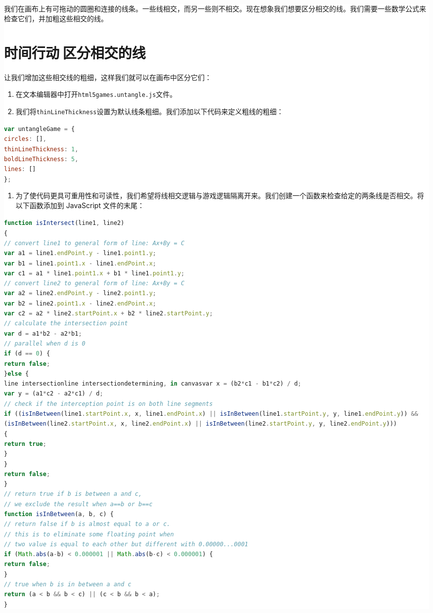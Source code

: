 我们在画布上有可拖动的圆圈和连接的线条。一些线相交，而另一些则不相交。现在想象我们想要区分相交的线。我们需要一些数学公式来检查它们，并加粗这些相交的线。

# 时间行动 区分相交的线

让我们增加这些相交线的粗细，这样我们就可以在画布中区分它们：

1.  在文本编辑器中打开`html5games.untangle.js`文件。

1.  我们将`thinLineThickness`设置为默认线条粗细。我们添加以下代码来定义粗线的粗细：

```js
var untangleGame = {
circles: [],
thinLineThickness: 1,
boldLineThickness: 5,
lines: []
};

```

1.  为了使代码更具可重用性和可读性，我们希望将线相交逻辑与游戏逻辑隔离开来。我们创建一个函数来检查给定的两条线是否相交。将以下函数添加到 JavaScript 文件的末尾：

```js
function isIntersect(line1, line2)
{
// convert line1 to general form of line: Ax+By = C
var a1 = line1.endPoint.y - line1.point1.y;
var b1 = line1.point1.x - line1.endPoint.x;
var c1 = a1 * line1.point1.x + b1 * line1.point1.y;
// convert line2 to general form of line: Ax+By = C
var a2 = line2.endPoint.y - line2.point1.y;
var b2 = line2.point1.x - line2.endPoint.x;
var c2 = a2 * line2.startPoint.x + b2 * line2.startPoint.y;
// calculate the intersection point
var d = a1*b2 - a2*b1;
// parallel when d is 0
if (d == 0) {
return false;
}else {
line intersectionline intersectiondetermining, in canvasvar x = (b2*c1 - b1*c2) / d;
var y = (a1*c2 - a2*c1) / d;
// check if the interception point is on both line segments
if ((isInBetween(line1.startPoint.x, x, line1.endPoint.x) || isInBetween(line1.startPoint.y, y, line1.endPoint.y)) &&
(isInBetween(line2.startPoint.x, x, line2.endPoint.x) || isInBetween(line2.startPoint.y, y, line2.endPoint.y)))
{
return true;
}
}
return false;
}
// return true if b is between a and c,
// we exclude the result when a==b or b==c
function isInBetween(a, b, c) {
// return false if b is almost equal to a or c.
// this is to eliminate some floating point when
// two value is equal to each other but different with 0.00000...0001
if (Math.abs(a-b) < 0.000001 || Math.abs(b-c) < 0.000001) {
return false;
}
// true when b is in between a and c
return (a < b && b < c) || (c < b && b < a);
}

```
